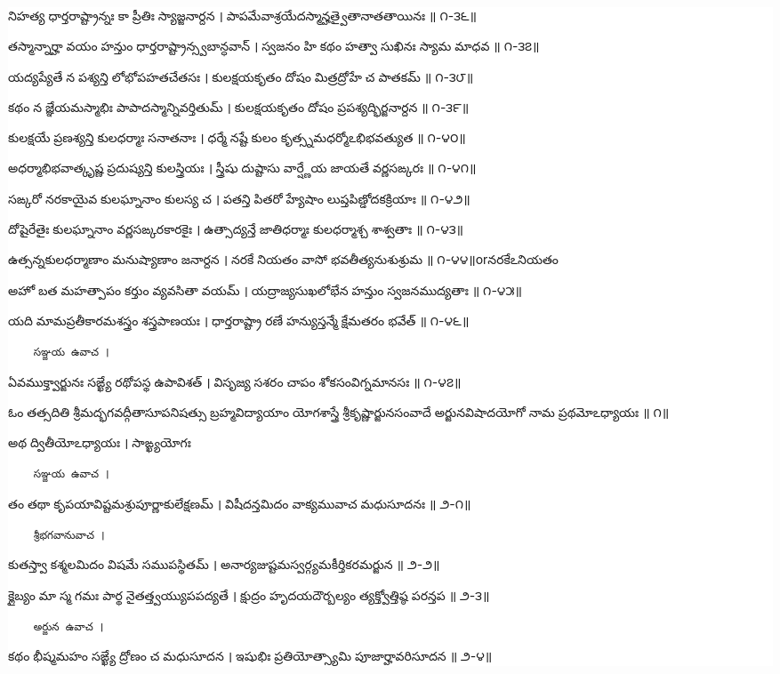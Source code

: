నిహత్య ధార్తరాష్ట్రాన్నః కా ప్రీతిః స్యాజ్జనార్దన ।
పాపమేవాశ్రయేదస్మాన్హత్వైతానాతతాయినః ॥ ౧-౩౬॥

తస్మాన్నార్హా వయం హన్తుం ధార్తరాష్ట్రాన్స్వబాన్ధవాన్ ।
స్వజనం హి కథం హత్వా సుఖినః స్యామ మాధవ ॥ ౧-౩౭॥

యద్యప్యేతే న పశ్యన్తి లోభోపహతచేతసః ।
కులక్షయకృతం దోషం మిత్రద్రోహే చ పాతకమ్ ॥ ౧-౩౮॥

కథం న జ్ఞేయమస్మాభిః పాపాదస్మాన్నివర్తితుమ్ ।
కులక్షయకృతం దోషం ప్రపశ్యద్భిర్జనార్దన ॥ ౧-౩౯॥

కులక్షయే ప్రణశ్యన్తి కులధర్మాః సనాతనాః ।
ధర్మే నష్టే కులం కృత్స్నమధర్మోఽభిభవత్యుత ॥ ౧-౪౦॥

అధర్మాభిభవాత్కృష్ణ ప్రదుష్యన్తి కులస్త్రియః ।
స్త్రీషు దుష్టాసు వార్ష్ణేయ జాయతే వర్ణసఙ్కరః ॥ ౧-౪౧॥

సఙ్కరో నరకాయైవ కులఘ్నానాం కులస్య చ ।
పతన్తి పితరో హ్యేషాం లుప్తపిణ్డోదకక్రియాః ॥ ౧-౪౨॥

దోషైరేతైః కులఘ్నానాం వర్ణసఙ్కరకారకైః ।
ఉత్సాద్యన్తే జాతిధర్మాః కులధర్మాశ్చ శాశ్వతాః ॥ ౧-౪౩॥

ఉత్సన్నకులధర్మాణాం మనుష్యాణాం జనార్దన ।
నరకే నియతం వాసో భవతీత్యనుశుశ్రుమ ॥ ౧-౪౪॥orనరకేఽనియతం

అహో బత మహత్పాపం కర్తుం వ్యవసితా వయమ్ ।
యద్రాజ్యసుఖలోభేన హన్తుం స్వజనముద్యతాః ॥ ౧-౪౫॥

యది మామప్రతీకారమశస్త్రం శస్త్రపాణయః ।
ధార్తరాష్ట్రా రణే హన్యుస్తన్మే క్షేమతరం భవేత్ ॥ ౧-౪౬॥

        సఞ్జయ ఉవాచ ।

ఏవముక్త్వార్జునః సఙ్ఖ్యే రథోపస్థ ఉపావిశత్ ।
విసృజ్య సశరం చాపం శోకసంవిగ్నమానసః ॥ ౧-౪౭॥

ఓం తత్సదితి శ్రీమద్భగవద్గీతాసూపనిషత్సు
బ్రహ్మవిద్యాయాం యోగశాస్త్రే శ్రీకృష్ణార్జునసంవాదే
అర్జునవిషాదయోగో నామ ప్రథమోఽధ్యాయః ॥ ౧॥

అథ ద్వితీయోఽధ్యాయః ।   సాఙ్ఖ్యయోగః

        సఞ్జయ ఉవాచ ।

తం తథా కృపయావిష్టమశ్రుపూర్ణాకులేక్షణమ్ ।
విషీదన్తమిదం వాక్యమువాచ మధుసూదనః ॥ ౨-౧॥

        శ్రీభగవానువాచ ।

కుతస్త్వా కశ్మలమిదం విషమే సముపస్థితమ్ ।
అనార్యజుష్టమస్వర్గ్యమకీర్తికరమర్జున ॥ ౨-౨॥

క్లైబ్యం మా స్మ గమః పార్థ నైతత్త్వయ్యుపపద్యతే ।
క్షుద్రం హృదయదౌర్బల్యం త్యక్త్వోత్తిష్ఠ పరన్తప ॥ ౨-౩॥

        అర్జున ఉవాచ ।

కథం భీష్మమహం సఙ్ఖ్యే ద్రోణం చ మధుసూదన ।
ఇషుభిః ప్రతియోత్స్యామి పూజార్హావరిసూదన ॥ ౨-౪॥

